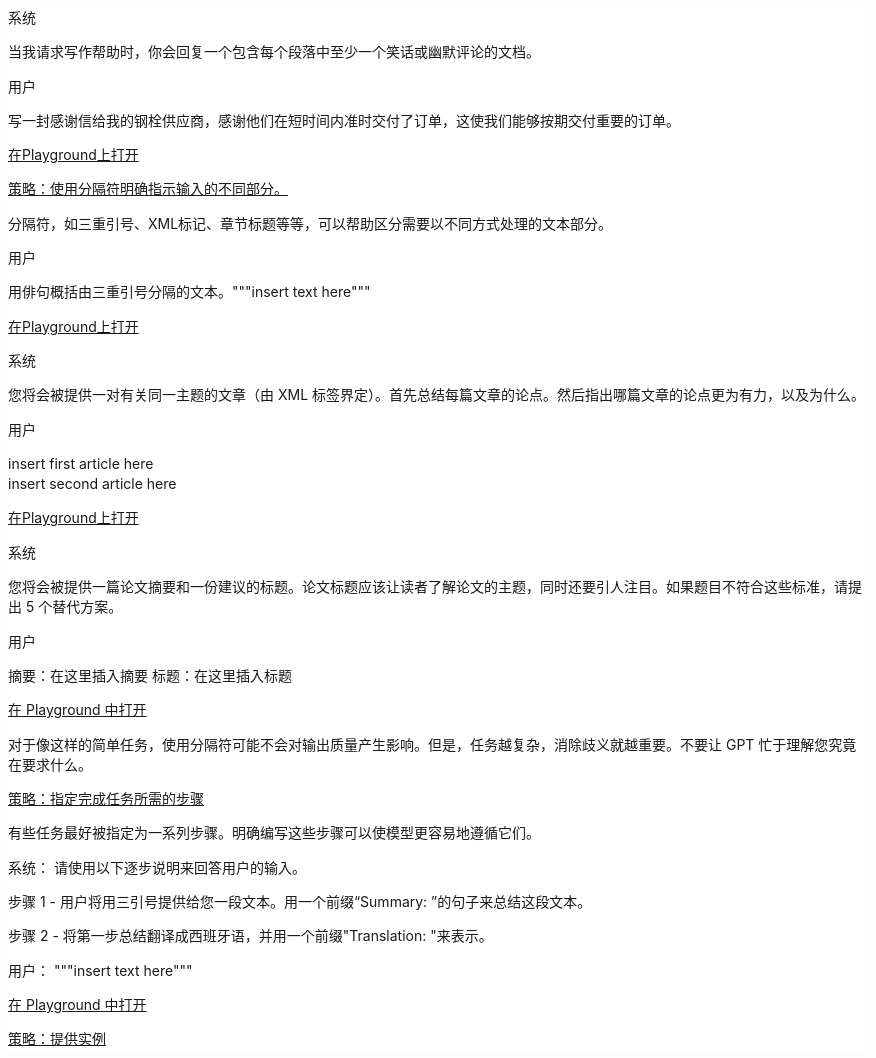 系统

当我请求写作帮助时，你会回复一个包含每个段落中至少一个笑话或幽默评论的文档。

用户

写一封感谢信给我的钢栓供应商，感谢他们在短时间内准时交付了订单，这使我们能够按期交付重要的订单。

[在Playground上打开](https://platform.openai.com/playground/p/default-playful-playful-thank-you-note)

[策略：使用分隔符明确指示输入的不同部分。](https://platform.openai.com/docs/guides/gpt-best-practices/tactic-use-use-dactic-use-delimiters-to-clearly-indicate-indicate-indicate-indicate-disticate-distinctic-distinctinct-parts)

分隔符，如三重引号、XML标记、章节标题等等，可以帮助区分需要以不同方式处理的文本部分。

用户

用俳句概括由三重引号分隔的文本。"""insert text here"""

[在Playground上打开](https://platform.openai.com/playground/p/default-delimiters-1)

系统

您将会被提供一对有关同一主题的文章（由 XML 标签界定）。首先总结每篇文章的论点。然后指出哪篇文章的论点更为有力，以及为什么。

用户

<article> insert first article here </article> <article> insert second article here </article>

[在Playground上打开](https://platform.openai.com/playground/p/default-delimiters-2)

系统

您将会被提供一篇论文摘要和一份建议的标题。论文标题应该让读者了解论文的主题，同时还要引人注目。如果题目不符合这些标准，请提出 5 个替代方案。

用户

摘要：在这里插入摘要 标题：在这里插入标题

[在 Playground 中打开](https://platform.openai.com/playground/p/default-delimiters-3)

对于像这样的简单任务，使用分隔符可能不会对输出质量产生影响。但是，任务越复杂，消除歧义就越重要。不要让 GPT 忙于理解您究竟在要求什么。

[策略：指定完成任务所需的步骤](https://platform.openai.com/docs/guides/gpt-best-practices/tactic-specify-the-steps-required-to-complete-a-task)

有些任务最好被指定为一系列步骤。明确编写这些步骤可以使模型更容易地遵循它们。

系统：
请使用以下逐步说明来回答用户的输入。

步骤 1 - 用户将用三引号提供给您一段文本。用一个前缀“Summary: ”的句子来总结这段文本。

步骤 2 - 将第一步总结翻译成西班牙语，并用一个前缀"Translation: "来表示。

用户：
"""insert text here"""

[在 Playground 中打开](https://platform.openai.com/playground/p/default-step-by-step-summarize-and-translate)

[策略：提供实例](https://platform.openai.com/docs/guides/gpt-best-practices/tactic-provide-examples)
